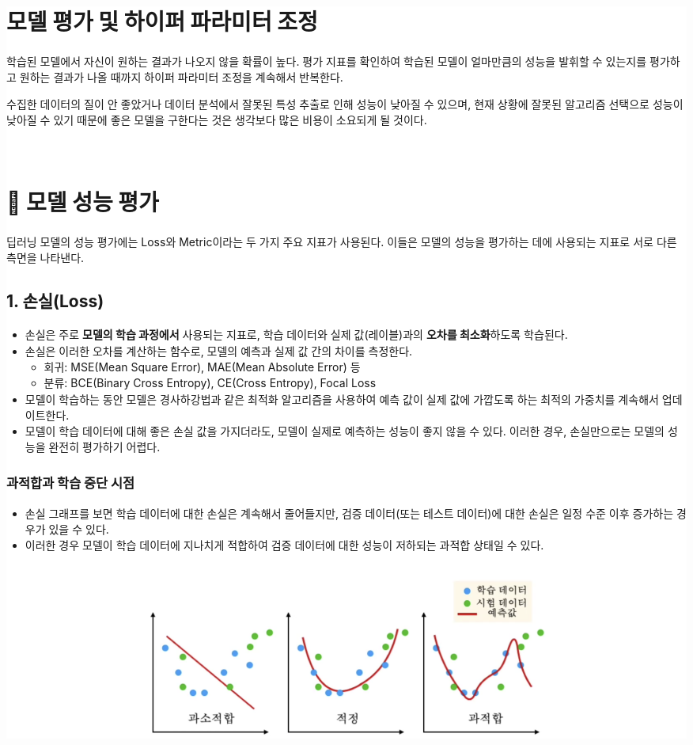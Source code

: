 # 모델 평가 및 하이퍼 파라미터 조정

학습된 모델에서 자신이 원하는 결과가 나오지 않을 확률이 높다. 평가 지표를 확인하여 학습된 모델이 얼마만큼의 성능을 발휘할 수 있는지를 평가하고 원하는 결과가 나올 때까지 하이퍼 파라미터 조정을 계속해서 반복한다.

수집한 데이터의 질이 안 좋았거나 데이터 분석에서 잘못된 특성 추출로 인해 성능이 낮아질 수 있으며, 현재 상황에 잘못된 알고리즘 선택으로 성능이 낮아질 수 있기 때문에 좋은 모델을 구한다는 것은 생각보다 많은 비용이 소요되게 될 것이다.

&nbsp;

# 🚀 모델 성능 평가

딥러닝 모델의 성능 평가에는 Loss와 Metric이라는 두 가지 주요 지표가 사용된다. 이들은 모델의 성능을 평가하는 데에 사용되는 지표로 서로 다른 측면을 나타낸다.

## 1. 손실(Loss)

- 손실은 주로 **모델의 학습 과정에서** 사용되는 지표로, 학습 데이터와 실제 값(레이블)과의 **오차를 최소화**하도록 학습된다.
- 손실은 이러한 오차를 계산하는 함수로, 모델의 예측과 실제 값 간의 차이를 측정한다.
    - 회귀: MSE(Mean Square Error), MAE(Mean Absolute Error) 등
    - 분류: BCE(Binary Cross Entropy), CE(Cross Entropy), Focal Loss
- 모델이 학습하는 동안 모델은 경사하강법과 같은 최적화 알고리즘을 사용하여 예측 값이 실제 값에 가깝도록 하는 최적의 가중치를 계속해서 업데이트한다.
- 모델이 학습 데이터에 대해 좋은 손실 값을 가지더라도, 모델이 실제로 예측하는 성능이 좋지 않을 수 있다. 이러한 경우, 손실만으로는 모델의 성능을 완전히 평가하기 어렵다.

### 과적합과 학습 중단 시점

- 손실 그래프를 보면 학습 데이터에 대한 손실은 계속해서 줄어들지만, 검증 데이터(또는 테스트 데이터)에 대한 손실은 일정 수준 이후 증가하는 경우가 있을 수 있다.
- 이러한 경우 모델이 학습 데이터에 지나치게 적합하여 검증 데이터에 대한 성능이 저하되는 과적합 상태일 수 있다.

<p align="center">
  <img src="../img/7/7_loss1.png" align="center" width="60%">
</p>
